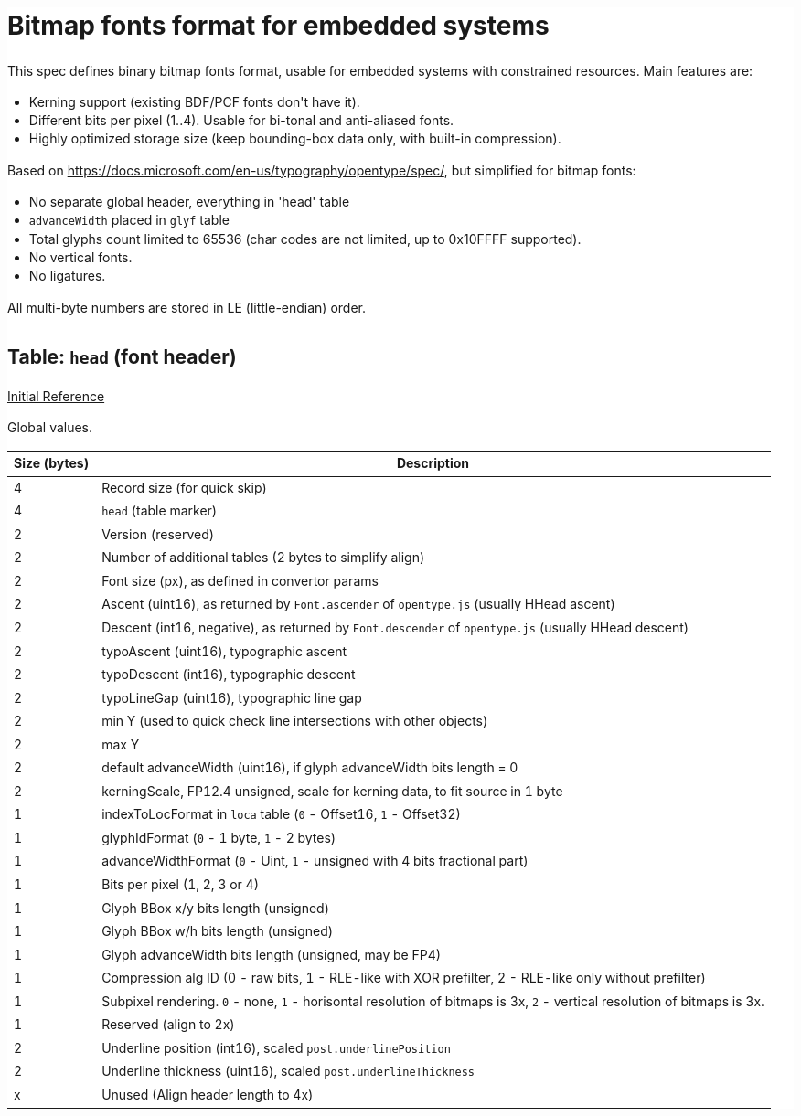 # Bitmap fonts format for embedded systems

This spec defines binary bitmap fonts format, usable for embedded systems with
constrained resources. Main features are:

- Kerning support (existing BDF/PCF fonts don't have it).
- Different bits per pixel (1..4). Usable for bi-tonal and anti-aliased fonts.
- Highly optimized storage size (keep bounding-box data only, with built-in
  compression).

Based on https://docs.microsoft.com/en-us/typography/opentype/spec/,
but simplified for bitmap fonts:

- No separate global header, everything in 'head' table
- `advanceWidth` placed in `glyf` table
- Total glyphs count limited to 65536 (char codes are not limited, up to 0x10FFFF
  supported).
- No vertical fonts.
- No ligatures.

All multi-byte numbers are stored in LE (little-endian) order.

## Table: `head` (font header)

[Initial Reference](https://docs.microsoft.com/en-us/typography/opentype/spec/head)

Global values.

Size (bytes) | Description
-------------|------------
4 | Record size (for quick skip)
4 | `head` (table marker)
2 | Version (reserved)
2 | Number of additional tables (2 bytes to simplify align)
2 | Font size (px), as defined in convertor params
2 | Ascent (uint16), as returned by `Font.ascender` of `opentype.js` (usually HHead ascent)
2 | Descent (int16, negative), as returned by `Font.descender` of `opentype.js` (usually HHead descent)
2 | typoAscent (uint16), typographic ascent
2 | typoDescent (int16), typographic descent
2 | typoLineGap (uint16), typographic line gap
2 | min Y (used to quick check line intersections with other objects)
2 | max Y
2 | default advanceWidth (uint16), if glyph advanceWidth bits length = 0
2 | kerningScale, FP12.4 unsigned, scale for kerning data, to fit source in 1 byte
1 | indexToLocFormat in `loca` table (`0` - Offset16, `1` - Offset32)
1 | glyphIdFormat (`0` - 1 byte, `1` - 2 bytes)
1 | advanceWidthFormat (`0` - Uint, `1` - unsigned with 4 bits fractional part)
1 | Bits per pixel (1, 2, 3 or 4)
1 | Glyph BBox x/y bits length (unsigned)
1 | Glyph BBox w/h bits length (unsigned)
1 | Glyph advanceWidth bits length (unsigned, may be FP4)
1 | Compression alg ID (0 - raw bits, 1 - RLE-like with XOR prefilter, 2 - RLE-like only without prefilter)
1 | Subpixel rendering. `0` - none, `1` - horisontal resolution of bitmaps is 3x, `2` - vertical resolution of bitmaps is 3x.
1 | Reserved (align to 2x)
2 | Underline position (int16), scaled `post.underlinePosition`
2 | Underline thickness (uint16), scaled `post.underlineThickness`
x | Unused (Align header length to 4x)

